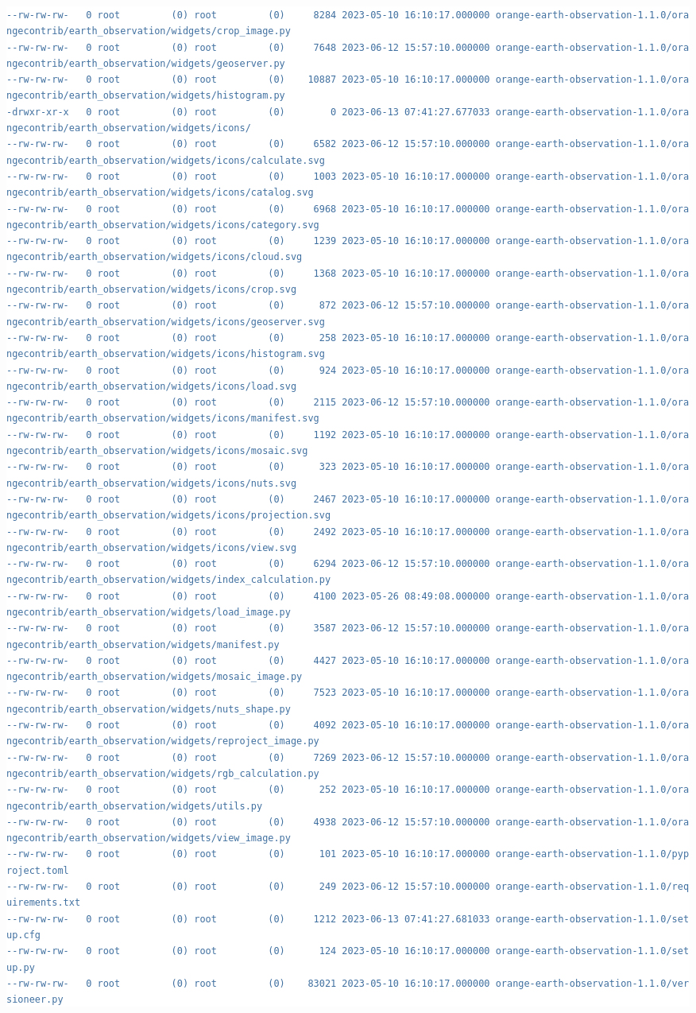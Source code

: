 ```diff
--rw-rw-rw-   0 root         (0) root         (0)     8284 2023-05-10 16:10:17.000000 orange-earth-observation-1.1.0/orangecontrib/earth_observation/widgets/crop_image.py
--rw-rw-rw-   0 root         (0) root         (0)     7648 2023-06-12 15:57:10.000000 orange-earth-observation-1.1.0/orangecontrib/earth_observation/widgets/geoserver.py
--rw-rw-rw-   0 root         (0) root         (0)    10887 2023-05-10 16:10:17.000000 orange-earth-observation-1.1.0/orangecontrib/earth_observation/widgets/histogram.py
-drwxr-xr-x   0 root         (0) root         (0)        0 2023-06-13 07:41:27.677033 orange-earth-observation-1.1.0/orangecontrib/earth_observation/widgets/icons/
--rw-rw-rw-   0 root         (0) root         (0)     6582 2023-06-12 15:57:10.000000 orange-earth-observation-1.1.0/orangecontrib/earth_observation/widgets/icons/calculate.svg
--rw-rw-rw-   0 root         (0) root         (0)     1003 2023-05-10 16:10:17.000000 orange-earth-observation-1.1.0/orangecontrib/earth_observation/widgets/icons/catalog.svg
--rw-rw-rw-   0 root         (0) root         (0)     6968 2023-05-10 16:10:17.000000 orange-earth-observation-1.1.0/orangecontrib/earth_observation/widgets/icons/category.svg
--rw-rw-rw-   0 root         (0) root         (0)     1239 2023-05-10 16:10:17.000000 orange-earth-observation-1.1.0/orangecontrib/earth_observation/widgets/icons/cloud.svg
--rw-rw-rw-   0 root         (0) root         (0)     1368 2023-05-10 16:10:17.000000 orange-earth-observation-1.1.0/orangecontrib/earth_observation/widgets/icons/crop.svg
--rw-rw-rw-   0 root         (0) root         (0)      872 2023-06-12 15:57:10.000000 orange-earth-observation-1.1.0/orangecontrib/earth_observation/widgets/icons/geoserver.svg
--rw-rw-rw-   0 root         (0) root         (0)      258 2023-05-10 16:10:17.000000 orange-earth-observation-1.1.0/orangecontrib/earth_observation/widgets/icons/histogram.svg
--rw-rw-rw-   0 root         (0) root         (0)      924 2023-05-10 16:10:17.000000 orange-earth-observation-1.1.0/orangecontrib/earth_observation/widgets/icons/load.svg
--rw-rw-rw-   0 root         (0) root         (0)     2115 2023-06-12 15:57:10.000000 orange-earth-observation-1.1.0/orangecontrib/earth_observation/widgets/icons/manifest.svg
--rw-rw-rw-   0 root         (0) root         (0)     1192 2023-05-10 16:10:17.000000 orange-earth-observation-1.1.0/orangecontrib/earth_observation/widgets/icons/mosaic.svg
--rw-rw-rw-   0 root         (0) root         (0)      323 2023-05-10 16:10:17.000000 orange-earth-observation-1.1.0/orangecontrib/earth_observation/widgets/icons/nuts.svg
--rw-rw-rw-   0 root         (0) root         (0)     2467 2023-05-10 16:10:17.000000 orange-earth-observation-1.1.0/orangecontrib/earth_observation/widgets/icons/projection.svg
--rw-rw-rw-   0 root         (0) root         (0)     2492 2023-05-10 16:10:17.000000 orange-earth-observation-1.1.0/orangecontrib/earth_observation/widgets/icons/view.svg
--rw-rw-rw-   0 root         (0) root         (0)     6294 2023-06-12 15:57:10.000000 orange-earth-observation-1.1.0/orangecontrib/earth_observation/widgets/index_calculation.py
--rw-rw-rw-   0 root         (0) root         (0)     4100 2023-05-26 08:49:08.000000 orange-earth-observation-1.1.0/orangecontrib/earth_observation/widgets/load_image.py
--rw-rw-rw-   0 root         (0) root         (0)     3587 2023-06-12 15:57:10.000000 orange-earth-observation-1.1.0/orangecontrib/earth_observation/widgets/manifest.py
--rw-rw-rw-   0 root         (0) root         (0)     4427 2023-05-10 16:10:17.000000 orange-earth-observation-1.1.0/orangecontrib/earth_observation/widgets/mosaic_image.py
--rw-rw-rw-   0 root         (0) root         (0)     7523 2023-05-10 16:10:17.000000 orange-earth-observation-1.1.0/orangecontrib/earth_observation/widgets/nuts_shape.py
--rw-rw-rw-   0 root         (0) root         (0)     4092 2023-05-10 16:10:17.000000 orange-earth-observation-1.1.0/orangecontrib/earth_observation/widgets/reproject_image.py
--rw-rw-rw-   0 root         (0) root         (0)     7269 2023-06-12 15:57:10.000000 orange-earth-observation-1.1.0/orangecontrib/earth_observation/widgets/rgb_calculation.py
--rw-rw-rw-   0 root         (0) root         (0)      252 2023-05-10 16:10:17.000000 orange-earth-observation-1.1.0/orangecontrib/earth_observation/widgets/utils.py
--rw-rw-rw-   0 root         (0) root         (0)     4938 2023-06-12 15:57:10.000000 orange-earth-observation-1.1.0/orangecontrib/earth_observation/widgets/view_image.py
--rw-rw-rw-   0 root         (0) root         (0)      101 2023-05-10 16:10:17.000000 orange-earth-observation-1.1.0/pyproject.toml
--rw-rw-rw-   0 root         (0) root         (0)      249 2023-06-12 15:57:10.000000 orange-earth-observation-1.1.0/requirements.txt
--rw-rw-rw-   0 root         (0) root         (0)     1212 2023-06-13 07:41:27.681033 orange-earth-observation-1.1.0/setup.cfg
--rw-rw-rw-   0 root         (0) root         (0)      124 2023-05-10 16:10:17.000000 orange-earth-observation-1.1.0/setup.py
--rw-rw-rw-   0 root         (0) root         (0)    83021 2023-05-10 16:10:17.000000 orange-earth-observation-1.1.0/versioneer.py
```